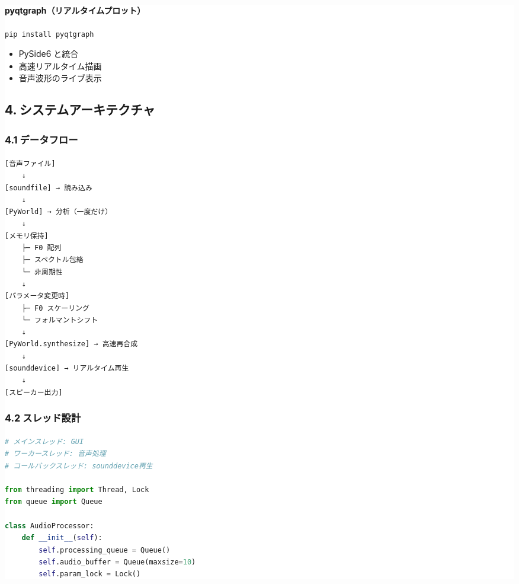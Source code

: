 #### pyqtgraph（リアルタイムプロット）
```bash
pip install pyqtgraph
```
- PySide6 と統合
- 高速リアルタイム描画
- 音声波形のライブ表示

## 4. システムアーキテクチャ

### 4.1 データフロー

```
[音声ファイル]
    ↓
[soundfile] → 読み込み
    ↓
[PyWorld] → 分析（一度だけ）
    ↓
[メモリ保持]
    ├─ F0 配列
    ├─ スペクトル包絡
    └─ 非周期性
    ↓
[パラメータ変更時]
    ├─ F0 スケーリング
    └─ フォルマントシフト
    ↓
[PyWorld.synthesize] → 高速再合成
    ↓
[sounddevice] → リアルタイム再生
    ↓
[スピーカー出力]
```

### 4.2 スレッド設計

```python
# メインスレッド: GUI
# ワーカースレッド: 音声処理
# コールバックスレッド: sounddevice再生

from threading import Thread, Lock
from queue import Queue

class AudioProcessor:
    def __init__(self):
        self.processing_queue = Queue()
        self.audio_buffer = Queue(maxsize=10)
        self.param_lock = Lock()
```
